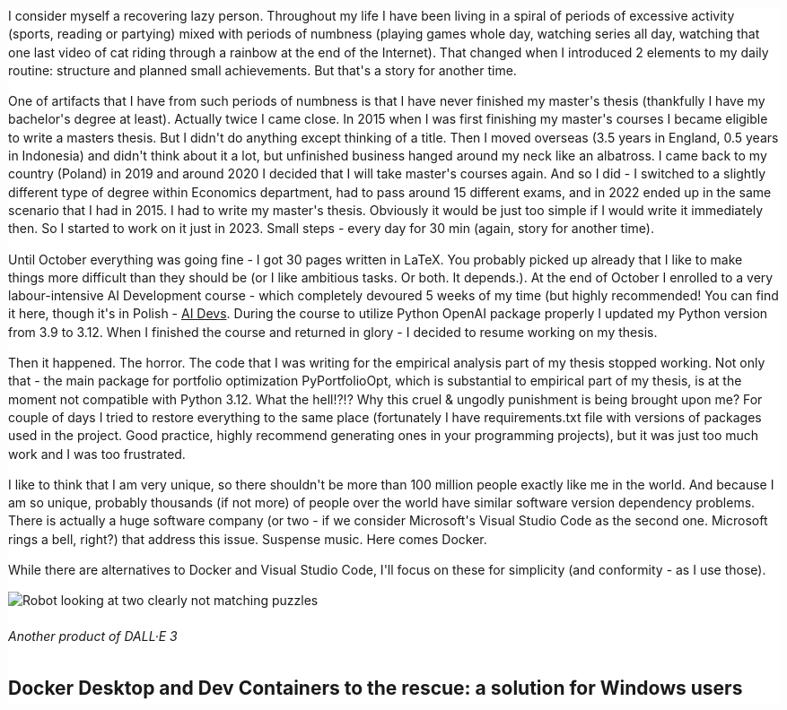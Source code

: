 
I consider myself a recovering lazy person. Throughout my life I have been living in a spiral of periods of excessive activity (sports, reading or partying) mixed with periods of numbness (playing games whole day, watching series all day, watching that one last video of cat riding through a rainbow at the end of the Internet). That changed when I introduced 2 elements to my daily routine: structure and planned small achievements. But that's a story for another time. 


One of artifacts that I have from such periods of numbness is that I have never finished my master's thesis (thankfully I have my bachelor's degree at least). Actually twice I came close. In 2015 when I was first finishing my master's courses I became eligible to write a masters thesis. But I didn't do anything except thinking of a title. Then I moved overseas (3.5 years in England, 0.5 years in Indonesia) and didn't think about it a lot, but unfinished business hanged around my neck like an albatross. I came back to my country (Poland) in 2019 and around 2020 I decided that I will take master's courses again. And so I did - I switched to a slightly different type of degree within Economics department, had to pass around 15 different exams, and in 2022 ended up in the same scenario that I had in 2015. I had to write my master's thesis. Obviously it would be just too simple if I would write it immediately then. So I started to work on it just in 2023. Small steps - every day for 30 min (again, story for another time).


Until October everything was going fine - I got 30 pages written in LaTeX. You probably picked up already that I like to make things more difficult than they should be (or I like ambitious tasks. Or both. It depends.). At the end of October I enrolled to a very labour-intensive AI Development course - which completely devoured 5 weeks of my time (but highly recommended! You can find it here, though it's in Polish - <a href="https://www.aidevs.pl" target="_blank">AI Devs</a>. During the course to utilize Python OpenAI package properly I updated my Python version from 3.9 to 3.12. When I finished the course and returned in glory - I decided to resume working on my thesis. 


Then it happened. The horror. The code that I was writing for the empirical analysis part of my thesis stopped working. Not only that - the main package for portfolio optimization PyPortfolioOpt, which is substantial to empirical part of my thesis, is at the moment not compatible with Python 3.12. What the hell!?!? Why this cruel & ungodly punishment is being brought upon me? For couple of days I tried to restore everything to the same place (fortunately I have requirements.txt file with versions of packages used in the project. Good practice, highly recommend generating ones in your programming projects), but it was just too much work and I was too frustrated. 


I like to think that I am very unique, so there shouldn't be more than 100 million people exactly like me in the world. And because I am so unique, probably thousands (if not more) of people over the world have similar software version dependency problems. There is actually a huge software company (or two - if we consider Microsoft's Visual Studio Code as the second one. Microsoft rings a bell, right?) that address this issue. Suspense music. Here comes Docker. 


While there are alternatives to Docker and Visual Studio Code, I'll focus on these for simplicity (and conformity - as I use those).

![Robot looking at two clearly not matching puzzles](../../../assets/images/001P_02IMG.png)
###### Another product of DALL·E 3


## Docker Desktop and Dev Containers to the rescue: a solution for Windows users
